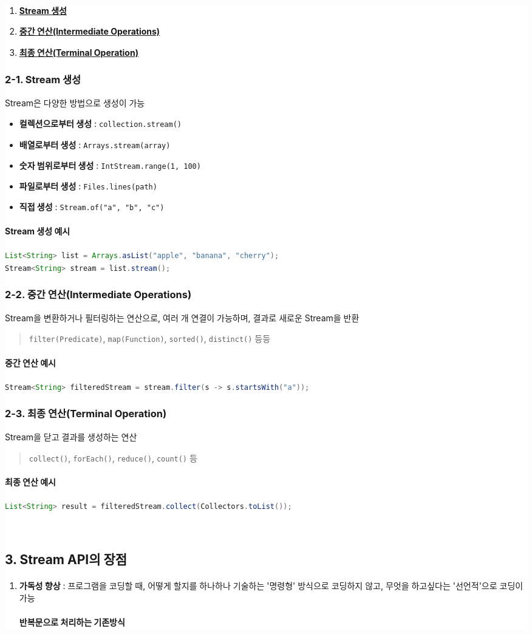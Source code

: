 1. <U>**Stream 생성**</U>

2. <U>**중간 연산(Intermediate Operations)**</U>

3. <U>**최종 연산(Terminal Operation)**</U>

### 2-1. Stream 생성

Stream은 다양한 방법으로 생성이 가능

- **컬렉션으로부터 생성** : `collection.stream()`

- **배열로부터 생성** : `Arrays.stream(array)`

- **숫자 범위로부터 생성** : `IntStream.range(1, 100)`

- **파일로부터 생성** : `Files.lines(path)`

- **직접 생성** : `Stream.of("a", "b", "c")`

#### Stream 생성 예시

```java
List<String> list = Arrays.asList("apple", "banana", "cherry");
Stream<String> stream = list.stream();
```

### 2-2. 중간 연산(Intermediate Operations)

Stream을 변환하거나 필터링하는 연산으로, 여러 개 연결이 가능하며, 결과로 새로운 Stream을 반환

> `filter(Predicate)`, `map(Function)`, `sorted()`, `distinct()` 등등

#### 중간 연산 예시

```java
Stream<String> filteredStream = stream.filter(s -> s.startsWith("a"));
```

### 2-3. 최종 연산(Terminal Operation)

Stream을 닫고 결과를 생성하는 연산

> `collect()`, `forEach()`, `reduce()`, `count()` 등

#### 최종 연산 예시

```java
List<String> result = filteredStream.collect(Collectors.toList());
```

<br>

## 3. Stream API의 장점

1. **가독성 향상** : 프로그램을 코딩할 때, 어떻게 할지를 하나하나 기술하는 '명령형' 방식으로 코딩하지 않고, 무엇을 하고싶다는 '선언적'으로 코딩이 가능

   #### 반복문으로 처리하는 기존방식
